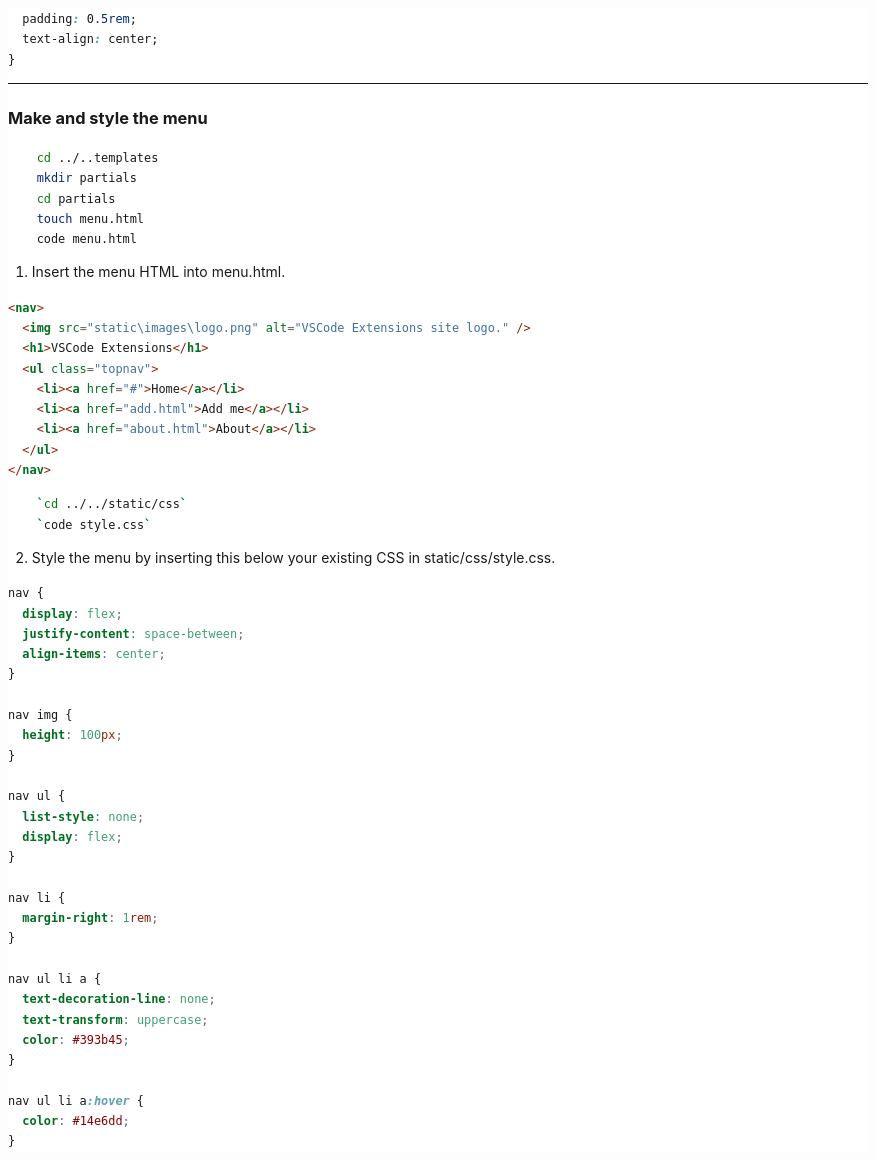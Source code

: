 ```css
  padding: 0.5rem;
  text-align: center;
}
```

---

### Make and style the menu

```bash
    cd ../..templates
    mkdir partials
    cd partials
    touch menu.html
    code menu.html
```

1. Insert the menu HTML into menu.html.

```html
<nav>
  <img src="static\images\logo.png" alt="VSCode Extensions site logo." />
  <h1>VSCode Extensions</h1>
  <ul class="topnav">
    <li><a href="#">Home</a></li>
    <li><a href="add.html">Add me</a></li>
    <li><a href="about.html">About</a></li>
  </ul>
</nav>
```

```bash
    `cd ../../static/css`
    `code style.css`
```

2. Style the menu by inserting this below your existing CSS in static/css/style.css.

```css
nav {
  display: flex;
  justify-content: space-between;
  align-items: center;
}

nav img {
  height: 100px;
}

nav ul {
  list-style: none;
  display: flex;
}

nav li {
  margin-right: 1rem;
}

nav ul li a {
  text-decoration-line: none;
  text-transform: uppercase;
  color: #393b45;
}

nav ul li a:hover {
  color: #14e6dd;
}
```